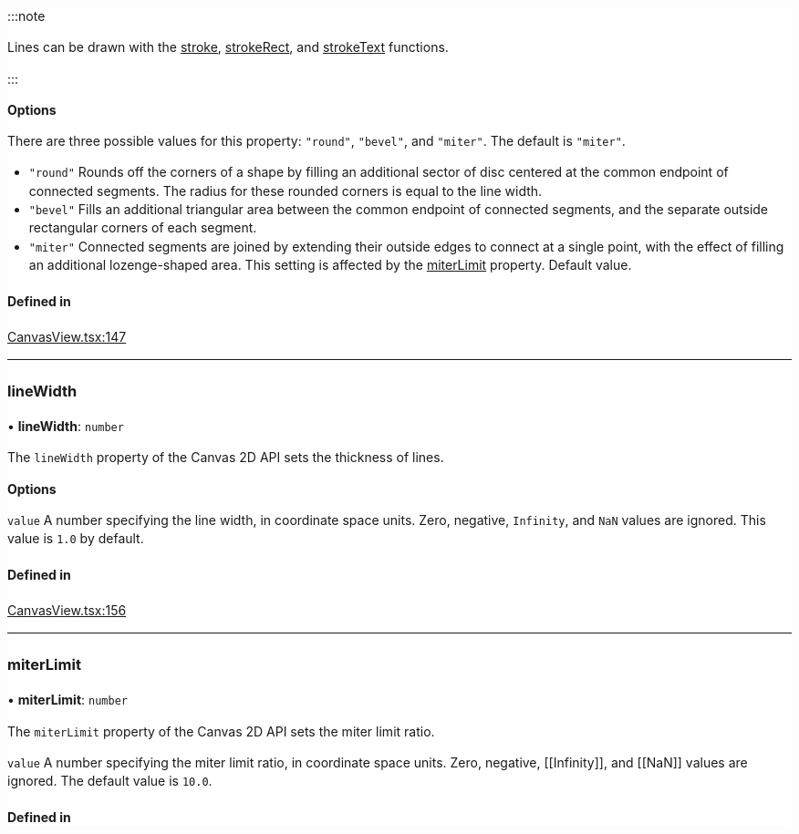 :::note

Lines can be drawn with the [stroke](canvasview.canvasrenderingcontext2d.md#stroke), [strokeRect](canvasview.canvasrenderingcontext2d.md#strokerect), and [strokeText](canvasview.canvasrenderingcontext2d.md#stroketext)
functions.

:::

**Options**

There are three possible values for this property: `"round"`, `"bevel"`,
and `"miter"`. The default is `"miter"`.

* `"round"` Rounds off the corners of a shape by filling an additional sector of disc centered at the common endpoint of connected segments. The radius for these rounded corners is equal to the line width.
* `"bevel"` Fills an additional triangular area between the common endpoint of connected segments, and the separate outside rectangular corners of each segment.
* `"miter"` Connected segments are joined by extending their outside edges to connect at a single point, with the effect of filling an additional lozenge-shaped area. This setting is affected by the [miterLimit](canvasview.canvasrenderingcontext2d.md#miterlimit) property. Default value.

#### Defined in

[CanvasView.tsx:147](https://github.com/pytorch/live/blob/552800f/react-native-pytorch-core/src/CanvasView.tsx#L147)

___

### lineWidth

• **lineWidth**: `number`

The `lineWidth` property of the Canvas 2D API sets the thickness of lines.

**Options**

`value` A number specifying the line width, in coordinate space units. Zero, negative, `Infinity`, and `NaN` values are ignored. This value is `1.0` by default.

#### Defined in

[CanvasView.tsx:156](https://github.com/pytorch/live/blob/552800f/react-native-pytorch-core/src/CanvasView.tsx#L156)

___

### miterLimit

• **miterLimit**: `number`

The `miterLimit` property of the Canvas 2D API sets the miter limit ratio.

`value` A number specifying the miter limit ratio, in coordinate space units. Zero, negative, [[Infinity]], and [[NaN]] values are ignored. The default value is `10.0`.

#### Defined in
